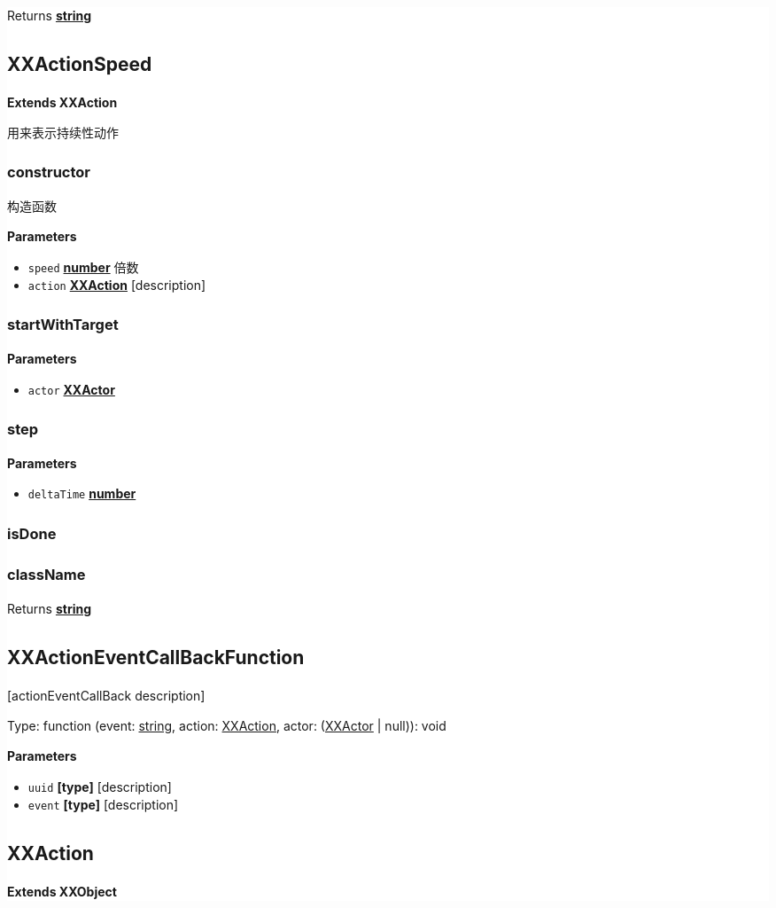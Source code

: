 Returns **[string](https://developer.mozilla.org/en-US/docs/Web/JavaScript/Reference/Global_Objects/String)** 

## XXActionSpeed

**Extends XXAction**

用来表示持续性动作

### constructor

构造函数

**Parameters**

-   `speed` **[number](https://developer.mozilla.org/en-US/docs/Web/JavaScript/Reference/Global_Objects/Number)** 倍数
-   `action` **[XXAction](#xxaction)** [description]

### startWithTarget

**Parameters**

-   `actor` **[XXActor](#xxactor)** 

### step

**Parameters**

-   `deltaTime` **[number](https://developer.mozilla.org/en-US/docs/Web/JavaScript/Reference/Global_Objects/Number)** 

### isDone

### className

Returns **[string](https://developer.mozilla.org/en-US/docs/Web/JavaScript/Reference/Global_Objects/String)** 

## XXActionEventCallBackFunction

[actionEventCallBack description]

Type: function (event: [string](https://developer.mozilla.org/en-US/docs/Web/JavaScript/Reference/Global_Objects/String), action: [XXAction](#xxaction), actor: ([XXActor](#xxactor) | null)): void

**Parameters**

-   `uuid` **\[type]** [description]
-   `event` **\[type]** [description]

## XXAction

**Extends XXObject**
